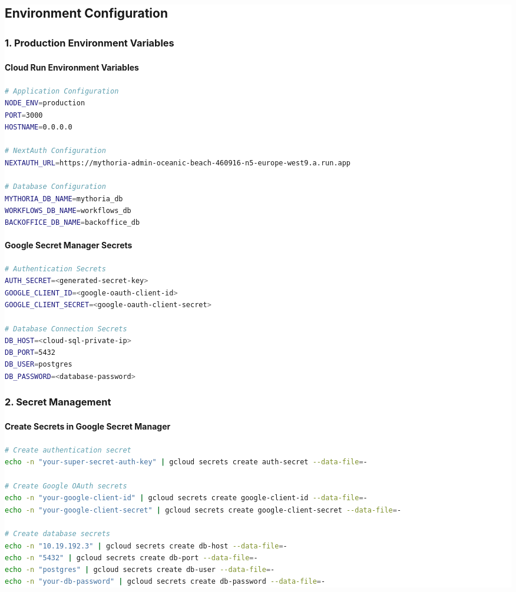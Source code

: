## Environment Configuration

### 1. Production Environment Variables

#### Cloud Run Environment Variables
```bash
# Application Configuration
NODE_ENV=production
PORT=3000
HOSTNAME=0.0.0.0

# NextAuth Configuration
NEXTAUTH_URL=https://mythoria-admin-oceanic-beach-460916-n5-europe-west9.a.run.app

# Database Configuration
MYTHORIA_DB_NAME=mythoria_db
WORKFLOWS_DB_NAME=workflows_db
BACKOFFICE_DB_NAME=backoffice_db
```

#### Google Secret Manager Secrets
```bash
# Authentication Secrets
AUTH_SECRET=<generated-secret-key>
GOOGLE_CLIENT_ID=<google-oauth-client-id>
GOOGLE_CLIENT_SECRET=<google-oauth-client-secret>

# Database Connection Secrets
DB_HOST=<cloud-sql-private-ip>
DB_PORT=5432
DB_USER=postgres
DB_PASSWORD=<database-password>
```

### 2. Secret Management

#### Create Secrets in Google Secret Manager
```bash
# Create authentication secret
echo -n "your-super-secret-auth-key" | gcloud secrets create auth-secret --data-file=-

# Create Google OAuth secrets
echo -n "your-google-client-id" | gcloud secrets create google-client-id --data-file=-
echo -n "your-google-client-secret" | gcloud secrets create google-client-secret --data-file=-

# Create database secrets
echo -n "10.19.192.3" | gcloud secrets create db-host --data-file=-
echo -n "5432" | gcloud secrets create db-port --data-file=-
echo -n "postgres" | gcloud secrets create db-user --data-file=-
echo -n "your-db-password" | gcloud secrets create db-password --data-file=-
```
